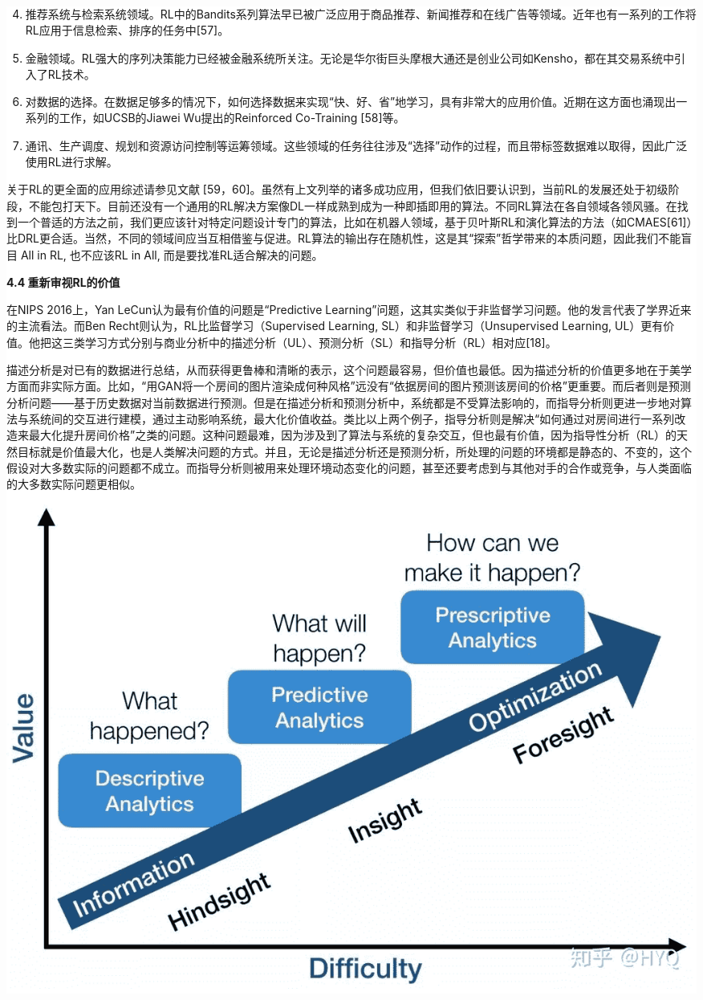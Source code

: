 4.  推荐系统与检索系统领域。RL中的Bandits系列算法早已被广泛应用于商品推荐、新闻推荐和在线广告等领域。近年也有一系列的工作将RL应用于信息检索、排序的任务中[57]。

5.  金融领域。RL强大的序列决策能力已经被金融系统所关注。无论是华尔街巨头摩根大通还是创业公司如Kensho，都在其交易系统中引入了RL技术。

6.  对数据的选择。在数据足够多的情况下，如何选择数据来实现“快、好、省”地学习，具有非常大的应用价值。近期在这方面也涌现出一系列的工作，如UCSB的Jiawei Wu提出的Reinforced Co-Training [58]等。

7.  通讯、生产调度、规划和资源访问控制等运筹领域。这些领域的任务往往涉及“选择”动作的过程，而且带标签数据难以取得，因此广泛使用RL进行求解。

关于RL的更全面的应用综述请参见文献 [59，60]。虽然有上文列举的诸多成功应用，但我们依旧要认识到，当前RL的发展还处于初级阶段，不能包打天下。目前还没有一个通用的RL解决方案像DL一样成熟到成为一种即插即用的算法。不同RL算法在各自领域各领风骚。在找到一个普适的方法之前，我们更应该针对特定问题设计专门的算法，比如在机器人领域，基于贝叶斯RL和演化算法的方法（如CMAES[61]）比DRL更合适。当然，不同的领域间应当互相借鉴与促进。RL算法的输出存在随机性，这是其“探索”哲学带来的本质问题，因此我们不能盲目 All in RL, 也不应该RL in All, 而是要找准RL适合解决的问题。

**4.4 重新审视RL的价值**

在NIPS 2016上，Yan LeCun认为最有价值的问题是“Predictive Learning”问题，这其实类似于非监督学习问题。他的发言代表了学界近来的主流看法。而Ben Recht则认为，RL比监督学习（Supervised Learning, SL）和非监督学习（Unsupervised Learning, UL）更有价值。他把这三类学习方式分别与商业分析中的描述分析（UL）、预测分析（SL）和指导分析（RL）相对应[18]。

描述分析是对已有的数据进行总结，从而获得更鲁棒和清晰的表示，这个问题最容易，但价值也最低。因为描述分析的价值更多地在于美学方面而非实际方面。比如，“用GAN将一个房间的图片渲染成何种风格”远没有“依据房间的图片预测该房间的价格”更重要。而后者则是预测分析问题——基于历史数据对当前数据进行预测。但是在描述分析和预测分析中，系统都是不受算法影响的，而指导分析则更进一步地对算法与系统间的交互进行建模，通过主动影响系统，最大化价值收益。类比以上两个例子，指导分析则是解决“如何通过对房间进行一系列改造来最大化提升房间价格”之类的问题。这种问题最难，因为涉及到了算法与系统的复杂交互，但也最有价值，因为指导性分析（RL）的天然目标就是价值最大化，也是人类解决问题的方式。并且，无论是描述分析还是预测分析，所处理的问题的环境都是静态的、不变的，这个假设对大多数实际的问题都不成立。而指导分析则被用来处理环境动态变化的问题，甚至还要考虑到与其他对手的合作或竞争，与人类面临的大多数实际问题更相似。

![](../img/17082251d375cac2980a9a7f1d2833f3.png)
